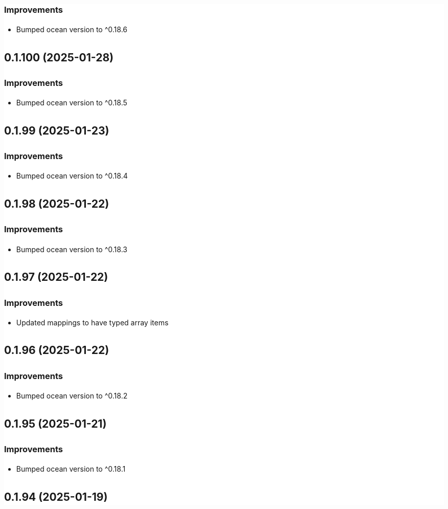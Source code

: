 
### Improvements

- Bumped ocean version to ^0.18.6


## 0.1.100 (2025-01-28)


### Improvements

- Bumped ocean version to ^0.18.5


## 0.1.99 (2025-01-23)


### Improvements

- Bumped ocean version to ^0.18.4


## 0.1.98 (2025-01-22)


### Improvements

- Bumped ocean version to ^0.18.3


## 0.1.97 (2025-01-22)


### Improvements

- Updated mappings to have typed array items


## 0.1.96 (2025-01-22)


### Improvements

- Bumped ocean version to ^0.18.2


## 0.1.95 (2025-01-21)


### Improvements

- Bumped ocean version to ^0.18.1


## 0.1.94 (2025-01-19)
